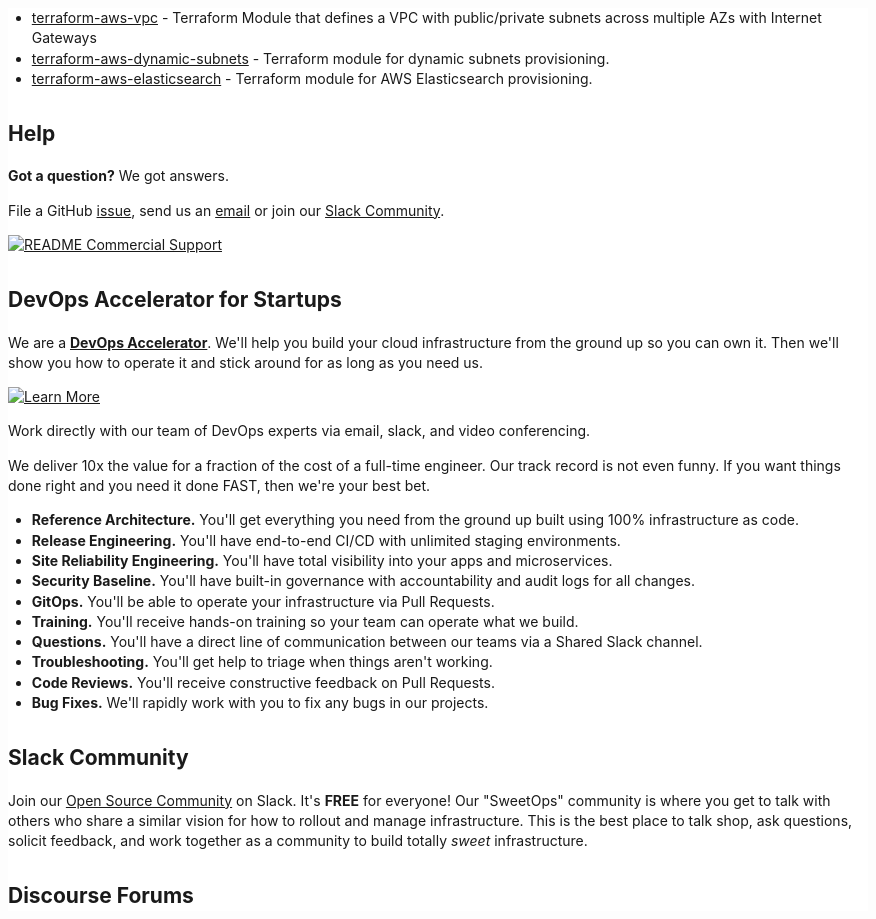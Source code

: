 - [terraform-aws-vpc](https://github.com/cloudposse/terraform-aws-vpc) - Terraform Module that defines a VPC with public/private subnets across multiple AZs with Internet Gateways
- [terraform-aws-dynamic-subnets](https://github.com/cloudposse/terraform-aws-dynamic-subnets) - Terraform module for dynamic subnets provisioning.
- [terraform-aws-elasticsearch](https://github.com/cloudposse/terraform-aws-elasticsearch) - Terraform module for AWS Elasticsearch provisioning.

## Help

**Got a question?** We got answers.

File a GitHub [issue](https://github.com/cloudposse/terraform-aws-lambda-elasticsearch-cleanup/issues), send us an [email][email] or join our [Slack Community][slack].

[![README Commercial Support][readme_commercial_support_img]][readme_commercial_support_link]

## DevOps Accelerator for Startups


We are a [**DevOps Accelerator**][commercial_support]. We'll help you build your cloud infrastructure from the ground up so you can own it. Then we'll show you how to operate it and stick around for as long as you need us.

[![Learn More](https://img.shields.io/badge/learn%20more-success.svg?style=for-the-badge)][commercial_support]

Work directly with our team of DevOps experts via email, slack, and video conferencing.

We deliver 10x the value for a fraction of the cost of a full-time engineer. Our track record is not even funny. If you want things done right and you need it done FAST, then we're your best bet.

- **Reference Architecture.** You'll get everything you need from the ground up built using 100% infrastructure as code.
- **Release Engineering.** You'll have end-to-end CI/CD with unlimited staging environments.
- **Site Reliability Engineering.** You'll have total visibility into your apps and microservices.
- **Security Baseline.** You'll have built-in governance with accountability and audit logs for all changes.
- **GitOps.** You'll be able to operate your infrastructure via Pull Requests.
- **Training.** You'll receive hands-on training so your team can operate what we build.
- **Questions.** You'll have a direct line of communication between our teams via a Shared Slack channel.
- **Troubleshooting.** You'll get help to triage when things aren't working.
- **Code Reviews.** You'll receive constructive feedback on Pull Requests.
- **Bug Fixes.** We'll rapidly work with you to fix any bugs in our projects.

## Slack Community

Join our [Open Source Community][slack] on Slack. It's **FREE** for everyone! Our "SweetOps" community is where you get to talk with others who share a similar vision for how to rollout and manage infrastructure. This is the best place to talk shop, ask questions, solicit feedback, and work together as a community to build totally *sweet* infrastructure.

## Discourse Forums


  [joshmyers_homepage]: https://github.com/joshmyers
  [joshmyers_avatar]: https://img.cloudposse.com/150x150/https://github.com/joshmyers.png
  [osterman_homepage]: https://github.com/osterman
  [osterman_avatar]: https://img.cloudposse.com/150x150/https://github.com/osterman.png
  [aknysh_homepage]: https://github.com/aknysh
  [aknysh_avatar]: https://img.cloudposse.com/150x150/https://github.com/aknysh.png
  [goruha_homepage]: https://github.com/goruha
  [goruha_avatar]: https://img.cloudposse.com/150x150/https://github.com/goruha.png
  [3h4x_homepage]: https://github.com/3h4x
  [3h4x_avatar]: https://img.cloudposse.com/150x150/https://github.com/3h4x.png
  [logo]: https://cloudposse.com/logo-300x69.svg
  [docs]: https://cpco.io/docs?utm_source=github&utm_medium=readme&utm_campaign=cloudposse/terraform-aws-lambda-elasticsearch-cleanup&utm_content=docs
  [website]: https://cpco.io/homepage?utm_source=github&utm_medium=readme&utm_campaign=cloudposse/terraform-aws-lambda-elasticsearch-cleanup&utm_content=website
  [github]: https://cpco.io/github?utm_source=github&utm_medium=readme&utm_campaign=cloudposse/terraform-aws-lambda-elasticsearch-cleanup&utm_content=github
  [jobs]: https://cpco.io/jobs?utm_source=github&utm_medium=readme&utm_campaign=cloudposse/terraform-aws-lambda-elasticsearch-cleanup&utm_content=jobs
  [hire]: https://cpco.io/hire?utm_source=github&utm_medium=readme&utm_campaign=cloudposse/terraform-aws-lambda-elasticsearch-cleanup&utm_content=hire
  [slack]: https://cpco.io/slack?utm_source=github&utm_medium=readme&utm_campaign=cloudposse/terraform-aws-lambda-elasticsearch-cleanup&utm_content=slack
  [linkedin]: https://cpco.io/linkedin?utm_source=github&utm_medium=readme&utm_campaign=cloudposse/terraform-aws-lambda-elasticsearch-cleanup&utm_content=linkedin
  [twitter]: https://cpco.io/twitter?utm_source=github&utm_medium=readme&utm_campaign=cloudposse/terraform-aws-lambda-elasticsearch-cleanup&utm_content=twitter
  [testimonial]: https://cpco.io/leave-testimonial?utm_source=github&utm_medium=readme&utm_campaign=cloudposse/terraform-aws-lambda-elasticsearch-cleanup&utm_content=testimonial
  [office_hours]: https://cloudposse.com/office-hours?utm_source=github&utm_medium=readme&utm_campaign=cloudposse/terraform-aws-lambda-elasticsearch-cleanup&utm_content=office_hours
  [newsletter]: https://cpco.io/newsletter?utm_source=github&utm_medium=readme&utm_campaign=cloudposse/terraform-aws-lambda-elasticsearch-cleanup&utm_content=newsletter
  [discourse]: https://ask.sweetops.com/?utm_source=github&utm_medium=readme&utm_campaign=cloudposse/terraform-aws-lambda-elasticsearch-cleanup&utm_content=discourse
  [email]: https://cpco.io/email?utm_source=github&utm_medium=readme&utm_campaign=cloudposse/terraform-aws-lambda-elasticsearch-cleanup&utm_content=email
  [commercial_support]: https://cpco.io/commercial-support?utm_source=github&utm_medium=readme&utm_campaign=cloudposse/terraform-aws-lambda-elasticsearch-cleanup&utm_content=commercial_support
  [we_love_open_source]: https://cpco.io/we-love-open-source?utm_source=github&utm_medium=readme&utm_campaign=cloudposse/terraform-aws-lambda-elasticsearch-cleanup&utm_content=we_love_open_source
  [terraform_modules]: https://cpco.io/terraform-modules?utm_source=github&utm_medium=readme&utm_campaign=cloudposse/terraform-aws-lambda-elasticsearch-cleanup&utm_content=terraform_modules
  [readme_header_img]: https://cloudposse.com/readme/header/img
  [readme_header_link]: https://cloudposse.com/readme/header/link?utm_source=github&utm_medium=readme&utm_campaign=cloudposse/terraform-aws-lambda-elasticsearch-cleanup&utm_content=readme_header_link
  [readme_footer_img]: https://cloudposse.com/readme/footer/img
  [readme_footer_link]: https://cloudposse.com/readme/footer/link?utm_source=github&utm_medium=readme&utm_campaign=cloudposse/terraform-aws-lambda-elasticsearch-cleanup&utm_content=readme_footer_link
  [readme_commercial_support_img]: https://cloudposse.com/readme/commercial-support/img
  [readme_commercial_support_link]: https://cloudposse.com/readme/commercial-support/link?utm_source=github&utm_medium=readme&utm_campaign=cloudposse/terraform-aws-lambda-elasticsearch-cleanup&utm_content=readme_commercial_support_link
  [share_twitter]: https://twitter.com/intent/tweet/?text=terraform-aws-lambda-elasticsearch-cleanup&url=https://github.com/cloudposse/terraform-aws-lambda-elasticsearch-cleanup
  [share_linkedin]: https://www.linkedin.com/shareArticle?mini=true&title=terraform-aws-lambda-elasticsearch-cleanup&url=https://github.com/cloudposse/terraform-aws-lambda-elasticsearch-cleanup
  [share_reddit]: https://reddit.com/submit/?url=https://github.com/cloudposse/terraform-aws-lambda-elasticsearch-cleanup
  [share_facebook]: https://facebook.com/sharer/sharer.php?u=https://github.com/cloudposse/terraform-aws-lambda-elasticsearch-cleanup
  [share_googleplus]: https://plus.google.com/share?url=https://github.com/cloudposse/terraform-aws-lambda-elasticsearch-cleanup
  [share_email]: mailto:?subject=terraform-aws-lambda-elasticsearch-cleanup&body=https://github.com/cloudposse/terraform-aws-lambda-elasticsearch-cleanup
  [beacon]: https://ga-beacon.cloudposse.com/UA-76589703-4/cloudposse/terraform-aws-lambda-elasticsearch-cleanup?pixel&cs=github&cm=readme&an=terraform-aws-lambda-elasticsearch-cleanup